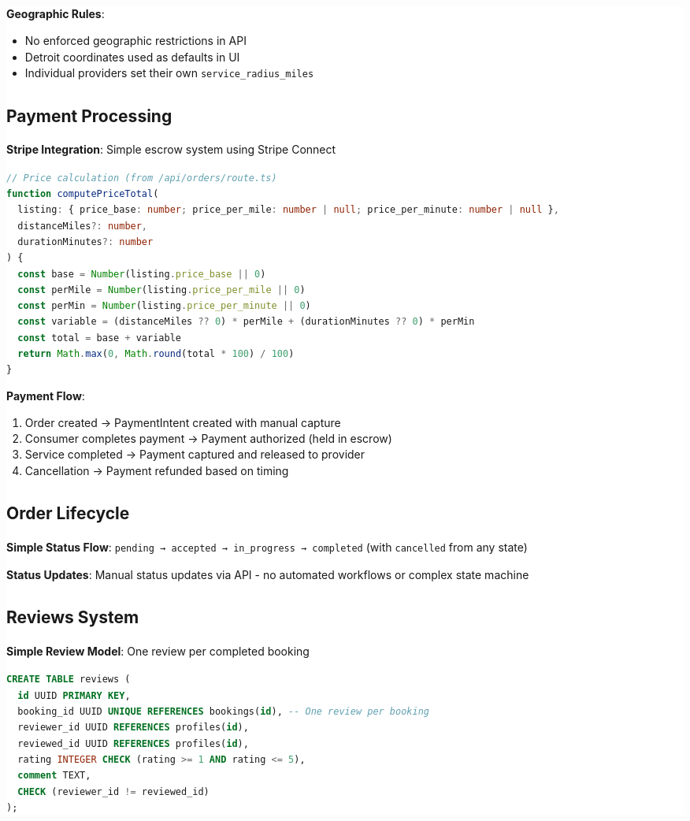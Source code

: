 **Geographic Rules**:
- No enforced geographic restrictions in API
- Detroit coordinates used as defaults in UI
- Individual providers set their own `service_radius_miles`

## Payment Processing

**Stripe Integration**: Simple escrow system using Stripe Connect

```typescript
// Price calculation (from /api/orders/route.ts)
function computePriceTotal(
  listing: { price_base: number; price_per_mile: number | null; price_per_minute: number | null },
  distanceMiles?: number,
  durationMinutes?: number
) {
  const base = Number(listing.price_base || 0)
  const perMile = Number(listing.price_per_mile || 0)
  const perMin = Number(listing.price_per_minute || 0)
  const variable = (distanceMiles ?? 0) * perMile + (durationMinutes ?? 0) * perMin
  const total = base + variable
  return Math.max(0, Math.round(total * 100) / 100)
}
```

**Payment Flow**:
1. Order created → PaymentIntent created with manual capture
2. Consumer completes payment → Payment authorized (held in escrow)
3. Service completed → Payment captured and released to provider
4. Cancellation → Payment refunded based on timing

## Order Lifecycle

**Simple Status Flow**: `pending → accepted → in_progress → completed` (with `cancelled` from any state)

**Status Updates**: Manual status updates via API - no automated workflows or complex state machine

## Reviews System

**Simple Review Model**: One review per completed booking

```sql
CREATE TABLE reviews (
  id UUID PRIMARY KEY,
  booking_id UUID UNIQUE REFERENCES bookings(id), -- One review per booking
  reviewer_id UUID REFERENCES profiles(id),
  reviewed_id UUID REFERENCES profiles(id),
  rating INTEGER CHECK (rating >= 1 AND rating <= 5),
  comment TEXT,
  CHECK (reviewer_id != reviewed_id)
);
```
